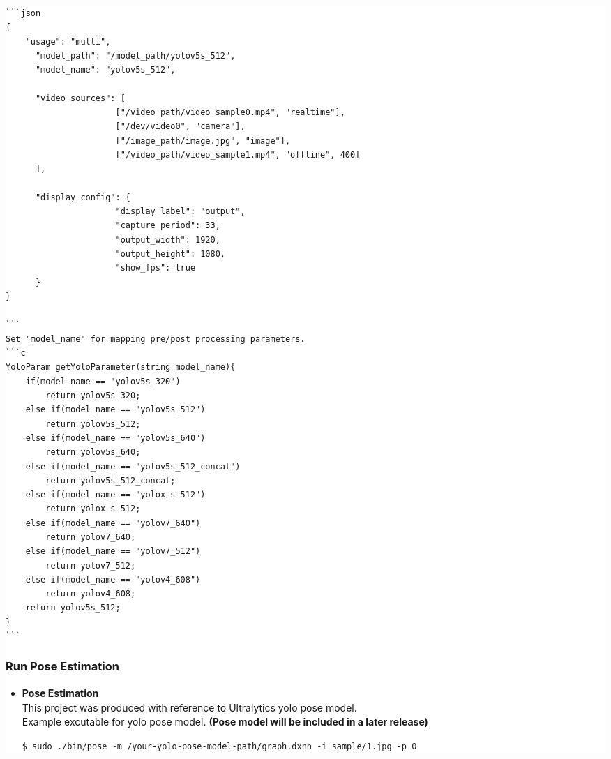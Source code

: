     ```json
    {
        "usage": "multi",
          "model_path": "/model_path/yolov5s_512",
          "model_name": "yolov5s_512",
          
          "video_sources": [
                          ["/video_path/video_sample0.mp4", "realtime"],
                          ["/dev/video0", "camera"],
                          ["/image_path/image.jpg", "image"],
                          ["/video_path/video_sample1.mp4", "offline", 400]
          ], 
          
          "display_config": {
                          "display_label": "output",
                          "capture_period": 33,
                          "output_width": 1920,
                          "output_height": 1080,
                          "show_fps": true
          }
    }

    ```
    Set "model_name" for mapping pre/post processing parameters.
    ```c
    YoloParam getYoloParameter(string model_name){
        if(model_name == "yolov5s_320")
            return yolov5s_320;
        else if(model_name == "yolov5s_512")
            return yolov5s_512;
        else if(model_name == "yolov5s_640")
            return yolov5s_640;
        else if(model_name == "yolov5s_512_concat")
            return yolov5s_512_concat;
        else if(model_name == "yolox_s_512")
            return yolox_s_512;
        else if(model_name == "yolov7_640")
            return yolov7_640;
        else if(model_name == "yolov7_512")
            return yolov7_512;
        else if(model_name == "yolov4_608")
            return yolov4_608;
        return yolov5s_512;
    }
    ```
    
### Run Pose Estimation      
  - **Pose Estimation**       
    This project was produced with reference to Ultralytics yolo pose model.         
    Example excutable for yolo pose model. **(Pose model will be included in a later release)**      
    ```shell
    $ sudo ./bin/pose -m /your-yolo-pose-model-path/graph.dxnn -i sample/1.jpg -p 0
    ```     
    